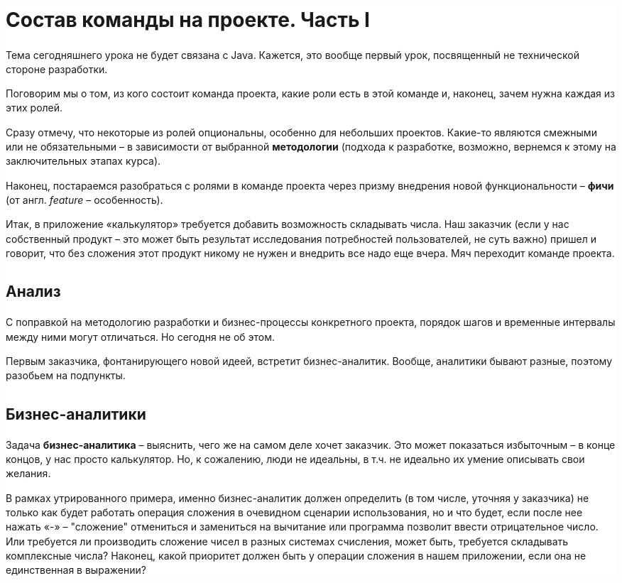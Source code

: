 # Состав команды на проекте. Часть I

Тема сегодняшнего урока не будет связана с Java. Кажется, это вообще первый урок, посвященный не технической стороне
разработки.

Поговорим мы о том, из кого состоит команда проекта, какие роли есть в этой команде и, наконец, зачем нужна каждая из
этих ролей.

Сразу отмечу, что некоторые из ролей опциональны, особенно для небольших проектов. Какие-то являются смежными или
не обязательными – в зависимости от выбранной **методологии** (подхода к разработке, возможно, вернемся к этому на
заключительных этапах курса).

Наконец, постараемся разобраться с ролями в команде проекта через призму внедрения новой функциональности – **фичи** (от
англ. _feature_ – особенность).

Итак, в приложение «калькулятор» требуется добавить возможность складывать числа. Наш заказчик (если у нас собственный
продукт – это может быть результат исследования потребностей пользователей, не суть важно) пришел и говорит, что без
сложения этот продукт никому не нужен и внедрить все надо еще вчера. Мяч переходит команде проекта.

## Анализ

С поправкой на методологию разработки и бизнес-процессы конкретного проекта, порядок шагов и временные интервалы между
ними могут отличаться. Но сегодня не об этом.

Первым заказчика, фонтанирующего новой идеей, встретит бизнес-аналитик. Вообще, аналитики бывают разные, поэтому
разобьем на подпункты.

## Бизнес-аналитики

Задача **бизнес-аналитика** – выяснить, чего же на самом деле хочет заказчик. Это может показаться избыточным – в конце
концов, у нас просто калькулятор. Но, к сожалению, люди не идеальны, в т.ч. не идеально их умение описывать свои
желания.

В рамках утрированного примера, именно бизнес-аналитик должен определить (в том числе, уточняя у заказчика) не только
как будет работать операция сложения в очевидном сценарии использования, но и что будет, если после нее нажать «-» –
"сложение" отмениться и замениться на вычитание или программа позволит ввести отрицательное число. Или требуется ли
производить сложение чисел в разных системах счисления, может быть, требуется складывать комплексные числа? Наконец,
какой приоритет должен быть у операции сложения в нашем приложении, если она не единственная в выражении?
